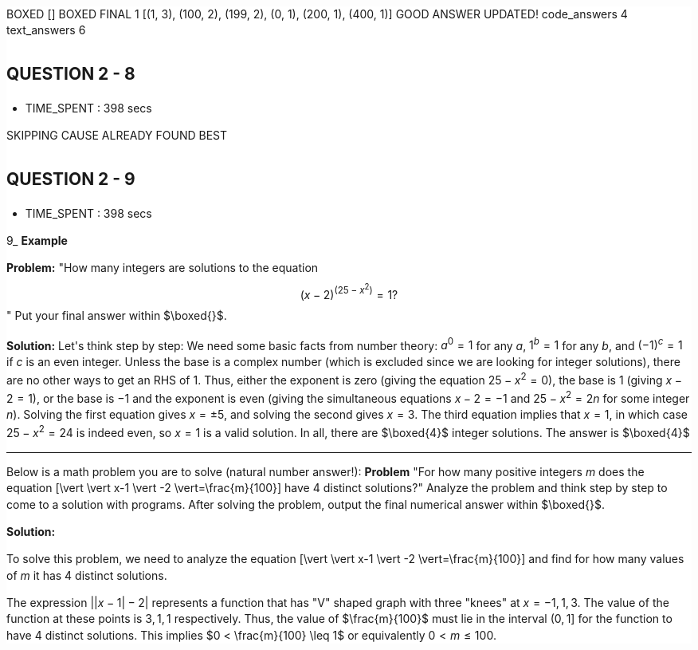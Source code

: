 BOXED []
BOXED FINAL 1
[(1, 3), (100, 2), (199, 2), (0, 1), (200, 1), (400, 1)]
GOOD ANSWER UPDATED!
code_answers 4 text_answers 6



## QUESTION 2 - 8 
- TIME_SPENT : 398 secs

SKIPPING CAUSE ALREADY FOUND BEST



## QUESTION 2 - 9 
- TIME_SPENT : 398 secs

9_
**Example**

**Problem:** 
"How many integers are solutions to the equation $$(x-2)^{(25-x^2)}=1?$$"
Put your final answer within $\boxed{}$.

**Solution:** 
Let's think step by step:
We need some basic facts from number theory: $a^0 = 1$ for any $a,$ $1^b = 1$ for any $b,$ and $(-1)^c = 1$ if $c$ is an even integer. Unless the base is a complex number (which is excluded since we are looking for integer solutions), there are no other ways to get an RHS of $1.$ Thus, either the exponent is zero $($giving the equation $25 - x^2 = 0),$ the base is $1$ $($giving $x -2 = 1),$ or the base is $-1$ and the exponent is even $($giving the simultaneous equations $x - 2 = -1$ and $25 - x^2 = 2n$ for some integer $n).$ Solving the first equation gives $x = \pm 5,$ and solving the second gives $x = 3.$ The third equation implies that $x = 1,$ in which case $25 - x^2 = 24$ is indeed even, so $x = 1$ is a valid solution. In all, there are $\boxed{4}$ integer solutions. The answer is $\boxed{4}$


---

Below is a math problem you are to solve (natural number answer!):
**Problem**
"For how many positive integers $m$ does the equation \[\vert \vert x-1 \vert -2 \vert=\frac{m}{100}\] have $4$ distinct solutions?"
Analyze the problem and think step by step to come to a solution with programs. After solving the problem, output the final numerical answer within $\boxed{}$.

**Solution:**


To solve this problem, we need to analyze the equation \[\vert \vert x-1 \vert -2 \vert=\frac{m}{100}\] and find for how many values of $m$ it has $4$ distinct solutions.

The expression $\vert \vert x-1 \vert -2 \vert$ represents a function that has "V" shaped graph with three "knees" at $x= -1, 1, 3$. The value of the function at these points is $3, 1, 1$ respectively. Thus, the value of $\frac{m}{100}$ must lie in the interval $(0, 1]$ for the function to have $4$ distinct solutions. This implies $0 < \frac{m}{100} \leq 1$ or equivalently $0 < m \leq 100$. 
